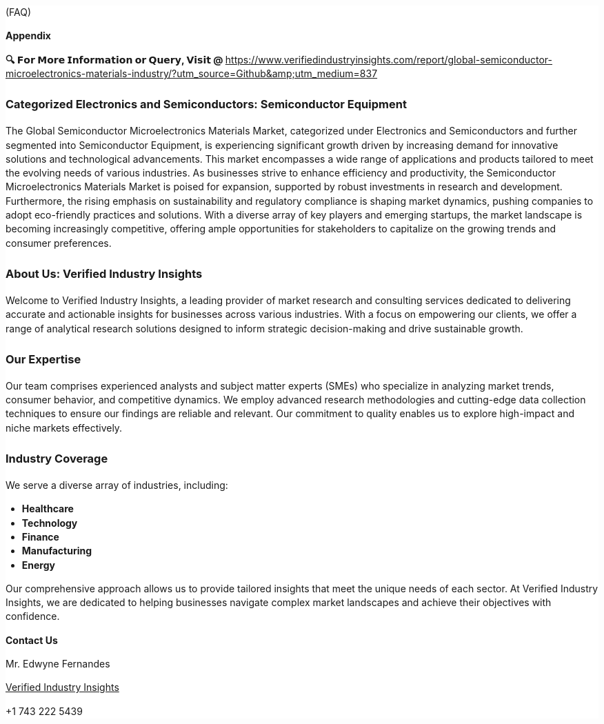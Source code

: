 (FAQ)</strong></p><p><strong>Appendix<br /></strong></p><p><strong>🔍 𝗙𝗼𝗿 𝗠𝗼𝗿𝗲 𝗜𝗻𝗳𝗼𝗿𝗺𝗮𝘁𝗶𝗼𝗻 𝗼𝗿 𝗤𝘂𝗲𝗿𝘆, 𝗩𝗶𝘀𝗶𝘁 @ </strong><a href="https://www.verifiedindustryinsights.com/report/global-semiconductor-microelectronics-materials-industry/?utm_source=Github&amp;utm_medium=837">https://www.verifiedindustryinsights.com/report/global-semiconductor-microelectronics-materials-industry/?utm_source=Github&amp;utm_medium=837</a>&nbsp;</p><h3>Categorized Electronics and Semiconductors: Semiconductor Equipment </h3><p>The Global Semiconductor Microelectronics Materials Market, categorized under Electronics and Semiconductors and further segmented into Semiconductor Equipment, is experiencing significant growth driven by increasing demand for innovative solutions and technological advancements. This market encompasses a wide range of applications and products tailored to meet the evolving needs of various industries. As businesses strive to enhance efficiency and productivity, the Semiconductor Microelectronics Materials Market is poised for expansion, supported by robust investments in research and development. Furthermore, the rising emphasis on sustainability and regulatory compliance is shaping market dynamics, pushing companies to adopt eco-friendly practices and solutions. With a diverse array of key players and emerging startups, the market landscape is becoming increasingly competitive, offering ample opportunities for stakeholders to capitalize on the growing trends and consumer preferences.</p><h3>About Us: Verified Industry Insights</h3><p>Welcome to Verified Industry Insights, a leading provider of market research and consulting services dedicated to delivering accurate and actionable insights for businesses across various industries. With a focus on empowering our clients, we offer a range of analytical research solutions designed to inform strategic decision-making and drive sustainable growth.</p><h3>Our Expertise</h3><p>Our team comprises experienced analysts and subject matter experts (SMEs) who specialize in analyzing market trends, consumer behavior, and competitive dynamics. We employ advanced research methodologies and cutting-edge data collection techniques to ensure our findings are reliable and relevant. Our commitment to quality enables us to explore high-impact and niche markets effectively.</p><h3>Industry Coverage</h3><p>We serve a diverse array of industries, including:</p><ul><li><strong>Healthcare</strong></li><li><strong>Technology</strong></li><li><strong>Finance</strong></li><li><strong>Manufacturing</strong></li><li><strong>Energy</strong></li></ul><p>Our comprehensive approach allows us to provide tailored insights that meet the unique needs of each sector. At Verified Industry Insights, we are dedicated to helping businesses navigate complex market landscapes and achieve their objectives with confidence.</p><p><strong>Contact Us</strong></p><p>Mr. Edwyne Fernandes</p><p><a href="https://www.verifiedindustryinsights.com/">Verified Industry Insights</a></p><p>+1 743 222 5439</p>

